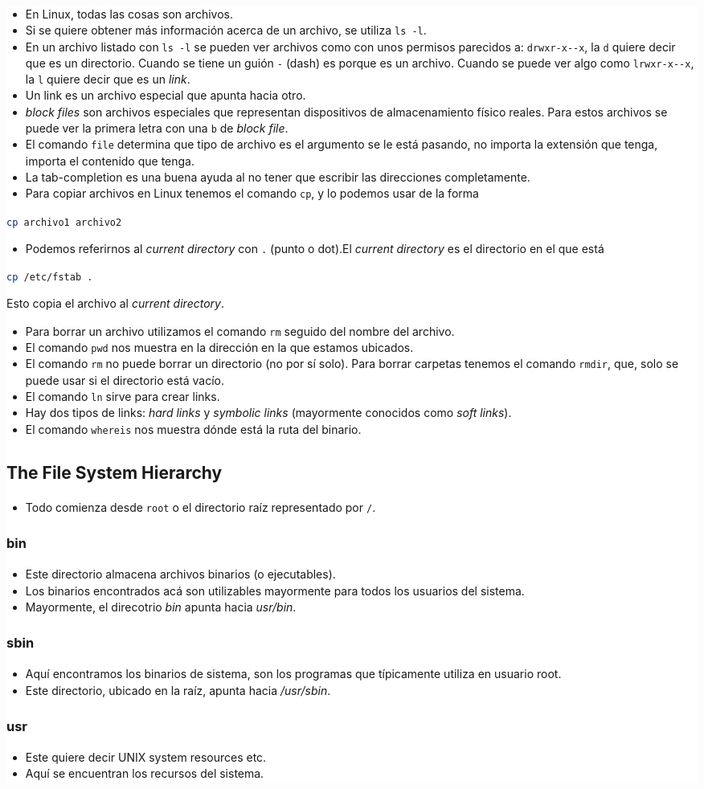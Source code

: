 * En Linux, todas las cosas son archivos.
* Si se quiere obtener más información acerca de un archivo, se utiliza `ls -l`.
* En un archivo listado con `ls -l` se pueden ver archivos como con unos permisos parecidos a: `drwxr-x--x`, la `d` quiere decir que es un directorio. Cuando se tiene un guión `-` (dash) es porque es un archivo. Cuando se puede ver algo como `lrwxr-x--x`, la `l` quiere decir que es un *link*.
* Un link es un archivo especial que apunta hacia otro.
* *block files* son archivos especiales que representan dispositivos de almacenamiento físico reales. Para estos archivos se puede ver la primera letra con una `b` de *block file*. 
* El comando `file` determina que tipo de archivo es el argumento se le está pasando, no importa la extensión que tenga, importa el contenido que tenga.
* La tab-completion es una buena ayuda al no tener que escribir las direcciones completamente.
* Para copiar archivos en Linux tenemos el comando `cp`, y lo podemos usar de la forma 

```bash
cp archivo1 archivo2
```

* Podemos referirnos al *current directory* con `.` (punto o dot).El *current directory* es el directorio en el que está

```bash
cp /etc/fstab .
```

Esto copia el archivo al *current directory*.

* Para borrar un archivo utilizamos el comando `rm` seguido del nombre del archivo.
* El comando `pwd` nos muestra en la dirección en la que estamos ubicados.
* El comando `rm` no puede borrar un directorio (no por sí solo). Para borrar carpetas tenemos el comando `rmdir`, que, solo se puede usar si el directorio está vacío.
* El comando `ln` sirve para crear links. 
* Hay dos tipos de links: *hard links* y *symbolic links* (mayormente conocidos como *soft links*).
* El comando `whereis` nos muestra dónde está la ruta del binario.



## The File System Hierarchy

* Todo comienza desde `root` o el directorio raíz representado por `/`. 

### bin

* Este directorio almacena archivos binarios (o ejecutables).
* Los binarios encontrados acá son utilizables mayormente para todos los usuarios del sistema.
* Mayormente, el direcotrio *bin* apunta hacia *usr/bin*.

### sbin

* Aquí encontramos los binarios de sistema, son los programas que típicamente utiliza en usuario root.
* Este directorio, ubicado en la raíz, apunta hacia */usr/sbin*.

### usr

* Este quiere decir UNIX system resources etc. 
* Aquí se encuentran los recursos del sistema. 
